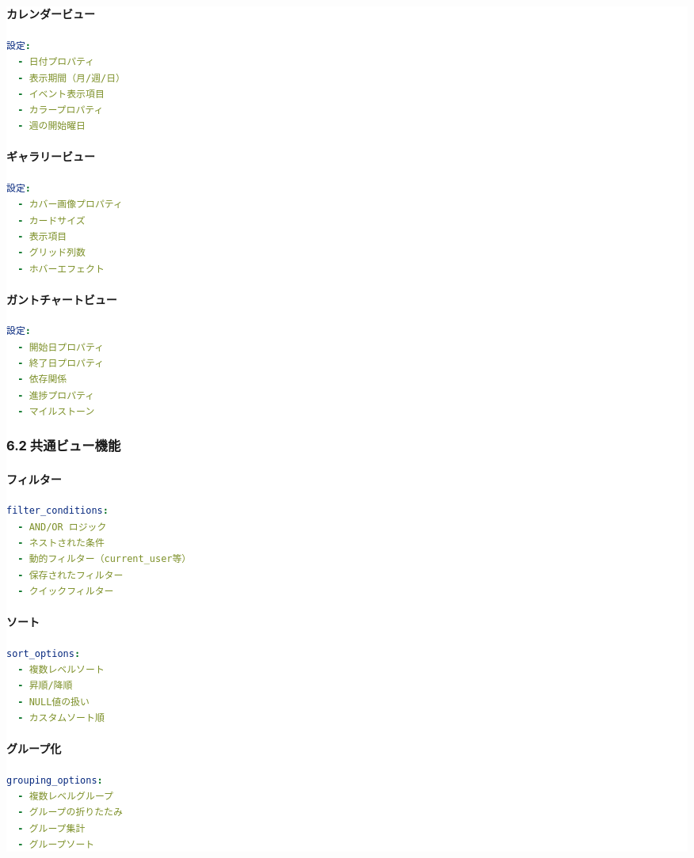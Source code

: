 #### カレンダービュー
```yaml
設定:
  - 日付プロパティ
  - 表示期間（月/週/日）
  - イベント表示項目
  - カラープロパティ
  - 週の開始曜日
```

#### ギャラリービュー
```yaml
設定:
  - カバー画像プロパティ
  - カードサイズ
  - 表示項目
  - グリッド列数
  - ホバーエフェクト
```

#### ガントチャートビュー
```yaml
設定:
  - 開始日プロパティ
  - 終了日プロパティ
  - 依存関係
  - 進捗プロパティ
  - マイルストーン
```

### 6.2 共通ビュー機能

#### フィルター
```yaml
filter_conditions:
  - AND/OR ロジック
  - ネストされた条件
  - 動的フィルター（current_user等）
  - 保存されたフィルター
  - クイックフィルター
```

#### ソート
```yaml
sort_options:
  - 複数レベルソート
  - 昇順/降順
  - NULL値の扱い
  - カスタムソート順
```

#### グループ化
```yaml
grouping_options:
  - 複数レベルグループ
  - グループの折りたたみ
  - グループ集計
  - グループソート
```

